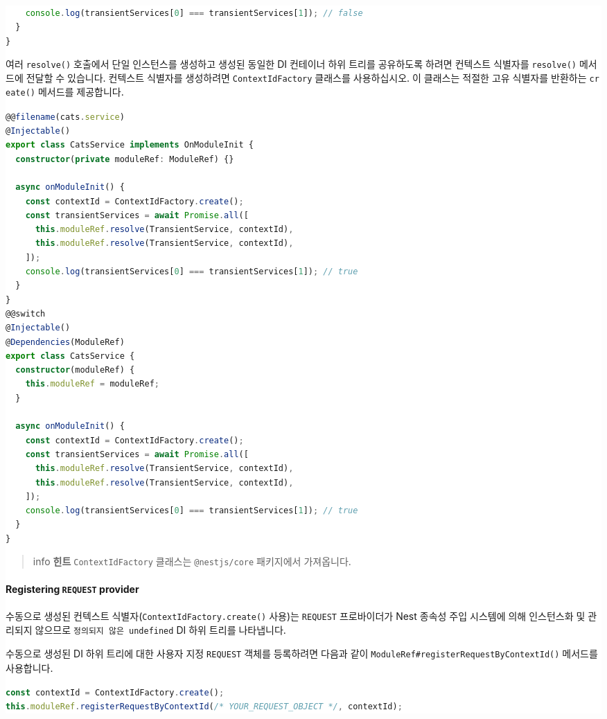 ```typescript
    console.log(transientServices[0] === transientServices[1]); // false
  }
}
```

여러 `resolve()` 호출에서 단일 인스턴스를 생성하고 생성된 동일한 DI 컨테이너 하위 트리를 공유하도록 하려면 컨텍스트 식별자를 `resolve()` 메서드에 전달할 수 있습니다. 컨텍스트 식별자를 생성하려면 `ContextIdFactory` 클래스를 사용하십시오. 이 클래스는 적절한 고유 식별자를 반환하는 `create()` 메서드를 제공합니다.

```typescript
@@filename(cats.service)
@Injectable()
export class CatsService implements OnModuleInit {
  constructor(private moduleRef: ModuleRef) {}

  async onModuleInit() {
    const contextId = ContextIdFactory.create();
    const transientServices = await Promise.all([
      this.moduleRef.resolve(TransientService, contextId),
      this.moduleRef.resolve(TransientService, contextId),
    ]);
    console.log(transientServices[0] === transientServices[1]); // true
  }
}
@@switch
@Injectable()
@Dependencies(ModuleRef)
export class CatsService {
  constructor(moduleRef) {
    this.moduleRef = moduleRef;
  }

  async onModuleInit() {
    const contextId = ContextIdFactory.create();
    const transientServices = await Promise.all([
      this.moduleRef.resolve(TransientService, contextId),
      this.moduleRef.resolve(TransientService, contextId),
    ]);
    console.log(transientServices[0] === transientServices[1]); // true
  }
}
```

> info **힌트** `ContextIdFactory` 클래스는 `@nestjs/core` 패키지에서 가져옵니다.

#### Registering `REQUEST` provider

수동으로 생성된 컨텍스트 식별자(`ContextIdFactory.create()` 사용)는 `REQUEST` 프로바이더가 Nest 종속성 주입 시스템에 의해 인스턴스화 및 관리되지 않으므로 `정의되지 않은 undefined` DI 하위 트리를 나타냅니다.

수동으로 생성된 DI 하위 트리에 대한 사용자 지정 `REQUEST` 객체를 등록하려면 다음과 같이 `ModuleRef#registerRequestByContextId()` 메서드를 사용합니다.

```typescript
const contextId = ContextIdFactory.create();
this.moduleRef.registerRequestByContextId(/* YOUR_REQUEST_OBJECT */, contextId);
```
